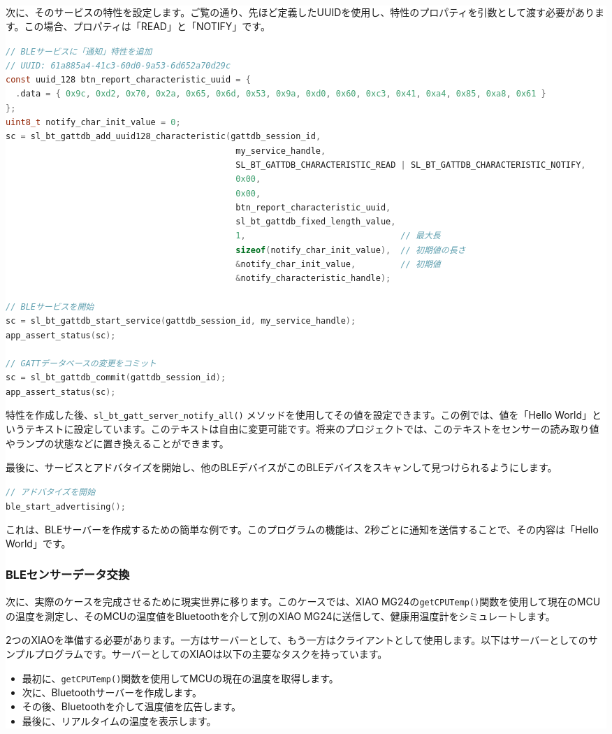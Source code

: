 次に、そのサービスの特性を設定します。ご覧の通り、先ほど定義したUUIDを使用し、特性のプロパティを引数として渡す必要があります。この場合、プロパティは「READ」と「NOTIFY」です。

```c
// BLEサービスに「通知」特性を追加
// UUID: 61a885a4-41c3-60d0-9a53-6d652a70d29c
const uuid_128 btn_report_characteristic_uuid = {
  .data = { 0x9c, 0xd2, 0x70, 0x2a, 0x65, 0x6d, 0x53, 0x9a, 0xd0, 0x60, 0xc3, 0x41, 0xa4, 0x85, 0xa8, 0x61 }
};
uint8_t notify_char_init_value = 0;
sc = sl_bt_gattdb_add_uuid128_characteristic(gattdb_session_id,
                                              my_service_handle,
                                              SL_BT_GATTDB_CHARACTERISTIC_READ | SL_BT_GATTDB_CHARACTERISTIC_NOTIFY,
                                              0x00,
                                              0x00,
                                              btn_report_characteristic_uuid,
                                              sl_bt_gattdb_fixed_length_value,
                                              1,                               // 最大長
                                              sizeof(notify_char_init_value),  // 初期値の長さ
                                              &notify_char_init_value,         // 初期値
                                              &notify_characteristic_handle);

// BLEサービスを開始
sc = sl_bt_gattdb_start_service(gattdb_session_id, my_service_handle);
app_assert_status(sc);

// GATTデータベースの変更をコミット
sc = sl_bt_gattdb_commit(gattdb_session_id);
app_assert_status(sc);
```

特性を作成した後、`sl_bt_gatt_server_notify_all()` メソッドを使用してその値を設定できます。この例では、値を「Hello World」というテキストに設定しています。このテキストは自由に変更可能です。将来のプロジェクトでは、このテキストをセンサーの読み取り値やランプの状態などに置き換えることができます。

最後に、サービスとアドバタイズを開始し、他のBLEデバイスがこのBLEデバイスをスキャンして見つけられるようにします。

```c
// アドバタイズを開始
ble_start_advertising();
```

これは、BLEサーバーを作成するための簡単な例です。このプログラムの機能は、2秒ごとに通知を送信することで、その内容は「Hello World」です。

### BLEセンサーデータ交換

次に、実際のケースを完成させるために現実世界に移ります。このケースでは、XIAO MG24の`getCPUTemp()`関数を使用して現在のMCUの温度を測定し、そのMCUの温度値をBluetoothを介して別のXIAO MG24に送信して、健康用温度計をシミュレートします。

2つのXIAOを準備する必要があります。一方はサーバーとして、もう一方はクライアントとして使用します。以下はサーバーとしてのサンプルプログラムです。サーバーとしてのXIAOは以下の主要なタスクを持っています。
- 最初に、`getCPUTemp()`関数を使用してMCUの現在の温度を取得します。
- 次に、Bluetoothサーバーを作成します。
- その後、Bluetoothを介して温度値を広告します。
- 最後に、リアルタイムの温度を表示します。

